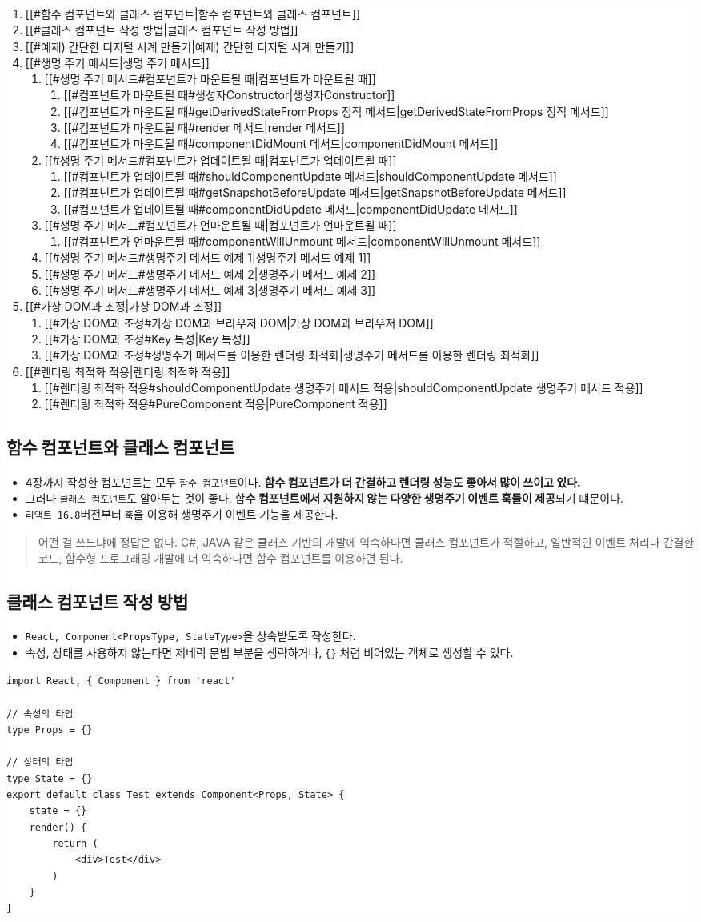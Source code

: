 1. [[#함수 컴포넌트와 클래스 컴포넌트|함수 컴포넌트와 클래스 컴포넌트]]
2. [[#클래스 컴포넌트 작성 방법|클래스 컴포넌트 작성 방법]]
3. [[#예제) 간단한 디지털 시계 만들기|예제) 간단한 디지털 시계 만들기]]
4. [[#생명 주기 메서드|생명 주기 메서드]]
	1. [[#생명 주기 메서드#컴포넌트가 마운트될 때|컴포넌트가 마운트될 때]]
		1. [[#컴포넌트가 마운트될 때#생성자Constructor|생성자Constructor]]
		2. [[#컴포넌트가 마운트될 때#getDerivedStateFromProps 정적 메서드|getDerivedStateFromProps 정적 메서드]]
		3. [[#컴포넌트가 마운트될 때#render 메서드|render 메서드]]
		4. [[#컴포넌트가 마운트될 때#componentDidMount 메서드|componentDidMount 메서드]]
	2. [[#생명 주기 메서드#컴포넌트가 업데이트될 때|컴포넌트가 업데이트될 때]]
		1. [[#컴포넌트가 업데이트될 때#shouldComponentUpdate 메서드|shouldComponentUpdate 메서드]]
		2. [[#컴포넌트가 업데이트될 때#getSnapshotBeforeUpdate 메서드|getSnapshotBeforeUpdate 메서드]]
		3. [[#컴포넌트가 업데이트될 때#componentDidUpdate 메서드|componentDidUpdate 메서드]]
	3. [[#생명 주기 메서드#컴포넌트가 언마운트될 때|컴포넌트가 언마운트될 때]]
		1. [[#컴포넌트가 언마운트될 때#componentWillUnmount 메서드|componentWillUnmount 메서드]]
	4. [[#생명 주기 메서드#생명주기 메서드 예제 1|생명주기 메서드 예제 1]]
	5. [[#생명 주기 메서드#생명주기 메서드 예제 2|생명주기 메서드 예제 2]]
	6. [[#생명 주기 메서드#생명주기 메서드 예제 3|생명주기 메서드 예제 3]]
5. [[#가상 DOM과 조정|가상 DOM과 조정]]
	1. [[#가상 DOM과 조정#가상 DOM과 브라우저 DOM|가상 DOM과 브라우저 DOM]]
	2. [[#가상 DOM과 조정#Key  특성|Key  특성]]
	3. [[#가상 DOM과 조정#생명주기 메서드를 이용한 렌더링 최적화|생명주기 메서드를 이용한 렌더링 최적화]]
6. [[#렌더링 최적화 적용|렌더링 최적화 적용]]
	1. [[#렌더링 최적화 적용#shouldComponentUpdate 생명주기 메서드 적용|shouldComponentUpdate 생명주기 메서드 적용]]
	2. [[#렌더링 최적화 적용#PureComponent 적용|PureComponent 적용]]

## 함수 컴포넌트와 클래스 컴포넌트
- 4장까지 작성한 컴포넌트는 모두 `함수 컴포넌트`이다. **함수 컴포넌트가 더 간결하고 렌더링 성능도 좋아서 많이 쓰이고 있다.**
- 그러나 `클래스 컴포넌트`도 알아두는 것이 좋다. 함**수 컴포넌트에서 지원하지 않는 다양한 생명주기 이벤트 훅들이 제공**되기 떄문이다.
- `리액트 16.8`버전부터 `훅`을 이용해 생명주기 이벤트 기능을 제공한다.

> 어떤 걸 쓰느냐에 정답은 없다. C#, JAVA 같은 클래스 기반의 개발에 익숙하다면 클래스 컴포넌트가 적절하고, 일반적인 이벤트 처리나 간결한 코드, 함수형 프로그래밍 개발에 더 익숙하다면 함수 컴포넌트를 이용하면 된다.

## 클래스 컴포넌트 작성 방법
- `React, Component<PropsType, StateType>`을 상속받도록 작성한다.
- 속성, 상태를 사용하지 않는다면 제네릭 문법 부분을 생략하거나, `{}` 처럼 비어있는 객체로 생성할 수 있다.
```tsx
import React, { Component } from 'react'

// 속성의 타입
type Props = {}

// 상태의 타입
type State = {}
export default class Test extends Component<Props, State> {
	state = {}
	render() {
		return (
			<div>Test</div>
		)
	}
}
```

